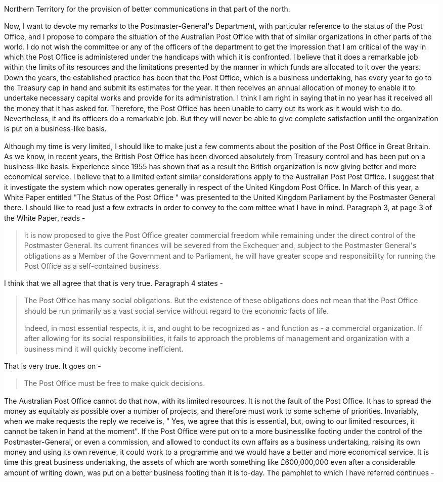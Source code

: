 Northern Territory for the provision of better communications in that part of the north. 

Now, I want to devote my remarks to the Postmaster-General's Department, with particular reference to the status of the Post Office, and I propose to compare the situation of the Australian Post Office with that of similar organizations in other parts of the world. I do not wish the committee or any of the officers of the department to get the impression that I am critical of the way in which the Post Office is administered under the handicaps with which it is confronted. I believe that it does a remarkable job within the limits of its resources and the limitations presented by the manner in which funds are allocated to it over the years. Down the years, the established practice has been that the Post Office, which is a business undertaking, has every year to go to the Treasury cap in hand and submit its estimates for the year. It then receives an annual allocation of money to enable it to undertake necessary capital works and provide for its administration. I think I am right in saying that in no year has it received all the money that it has asked for. Therefore, the Post Office has been unable to carry out its work as it would wish t:o do. Nevertheless, it and its officers do a remarkable job. But they will never be able to give complete satisfaction until the organization is put on a business-like basis. 

Although my time is very limited, I should like to make just a few comments about the position of the Post Office in Great Britain. As we know, in recent years, the British Post Office has been divorced absolutely from Treasury control and has been put on a business-like basis. Experience since 1955 has shown that as a result the British organization is now giving better and more economical service. I believe that to a limited extent similar considerations apply to the Australian Post Post Office. I suggest that it investigate the system which now operates generally in respect of the United Kingdom Post Office. In March of this year, a White Paper entitled "The Status of the Post Office " was presented to the United Kingdom Parliament by the Postmaster General there. I should like to read just a few extracts in order to convey to the com mittee what I have in mind. Paragraph 3, at page 3 of the White Paper, reads - 

  >It is now proposed to give the Post Office greater commercial freedom while remaining under the direct control of the Postmaster General. Its current finances will be severed from the Exchequer and, subject to the Postmaster General's obligations as a Member of the Government and to Parliament, he will have greater scope and responsibility for running the Post Office as a self-contained business. 

I think that we all agree that that is very true. Paragraph 4 states - 

  >The Post Office has many social obligations. But the existence of these obligations does not mean that the Post Office should be run primarily as a vast social service without regard to the economic facts of life. 
  >
  >Indeed, in most essential respects, it is, and ought to be recognized as - and function as - a commercial organization. If after allowing for its social responsibilities, it fails to approach the problems of management and organization with a business mind it will quickly become inefficient. 

That is very true. It goes on - 

  >The Post Office must be free to make quick decisions. 

The Australian Post Office cannot do that now, with its limited resources. It is not the fault of the Post Office. It has to spread the money as equitably as possible over a number of projects, and therefore must work to some scheme of priorities. Invariably, when we make requests the reply we receive is, " Yes, we agree that this is essential, but, owing to our limited resources, it cannot be taken in hand at the moment". If the Post Office were put on to a more businesslike footing under the control of the Postmaster-General, or even a commission, and allowed to conduct its own affairs as a business undertaking, raising its own money and using its own revenue, it could work to a programme and we would have a better and more economical service. It is time this great business undertaking, the assets of which are worth something like £600,000,000 even after a considerable amount of writing down, was put on a better business footing than it is to-day. The pamphlet to which I have referred continues - 
